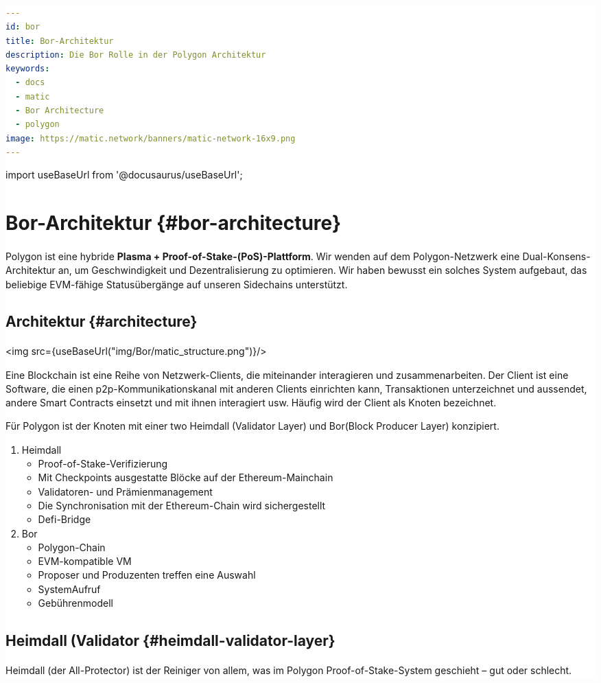 ```yaml
---
id: bor
title: Bor-Architektur
description: Die Bor Rolle in der Polygon Architektur
keywords:
  - docs
  - matic
  - Bor Architecture
  - polygon
image: https://matic.network/banners/matic-network-16x9.png
---
```

import useBaseUrl from '@docusaurus/useBaseUrl';

# Bor-Architektur {#bor-architecture}

Polygon ist eine hybride **Plasma + Proof-of-Stake-(PoS)-Plattform**. Wir wenden auf dem Polygon-Netzwerk eine Dual-Konsens-Architektur an, um Geschwindigkeit und Dezentralisierung zu optimieren. Wir haben bewusst ein solches System aufgebaut, das beliebige EVM-fähige Statusübergänge auf unseren Sidechains unterstützt.

## Architektur {#architecture}

<img src={useBaseUrl("img/Bor/matic_structure.png")}/>

Eine Blockchain ist eine Reihe von Netzwerk-Clients, die miteinander interagieren und zusammenarbeiten. Der Client ist eine Software, die einen p2p-Kommunikationskanal mit anderen Clients einrichten kann, Transaktionen unterzeichnet und aussendet, andere Smart Contracts einsetzt und mit ihnen interagiert usw. Häufig wird der Client als Knoten bezeichnet.

Für Polygon ist der Knoten mit einer two Heimdall (Validator Layer) und Bor(Block Producer Layer) konzipiert.

1. Heimdall
    - Proof-of-Stake-Verifizierung
    - Mit Checkpoints ausgestatte Blöcke auf der Ethereum-Mainchain
    - Validatoren- und Prämienmanagement
    - Die Synchronisation mit der Ethereum-Chain wird sichergestellt
    - Defi-Bridge
2. Bor
    - Polygon-Chain
    - EVM-kompatible VM
    - Proposer und Produzenten treffen eine Auswahl
    - SystemAufruf
    - Gebührenmodell

## Heimdall (Validator {#heimdall-validator-layer}

Heimdall (der All-Protector) ist der Reiniger von allem, was im Polygon Proof-of-Stake-System geschieht – gut oder schlecht.
